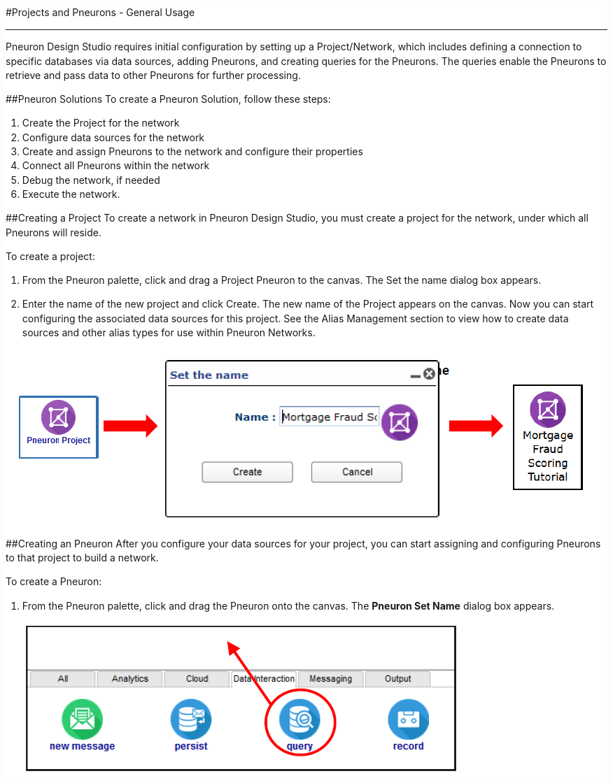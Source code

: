 #Projects and Pneurons - General Usage
___
Pneuron Design Studio requires initial configuration by setting up a Project/Network, which includes defining a connection to specific databases via data sources, adding Pneurons, and creating queries for the Pneurons. The queries enable the Pneurons to retrieve and pass data to other Pneurons for further processing.

##Pneuron Solutions
To create a Pneuron Solution, follow these steps:

1. Create the Project for the network
2. Configure data sources for the network
3. Create and assign Pneurons to the network and configure their properties
4. Connect all Pneurons within the network
5. Debug the network, if needed
6. Execute the network.

##Creating a Project
To create a network in Pneuron Design Studio, you must create a project for the network, under which all Pneurons will reside.

To create a project:

1. From the Pneuron palette, click and drag a Project Pneuron to the canvas. The Set the name dialog box appears.

2. Enter the name of the new project and click Create. The new name of the Project appears on the canvas. Now you can start configuring the associated data sources for this project. See the Alias Management section to view how to create data sources and other alias types for use within Pneuron Networks.

![image.png](../img/DS/GeneralUsage/gu1.png)

##Creating an Pneuron
After you configure your data sources for your project, you can start assigning and configuring Pneurons to that project to build a network.

To create a Pneuron:

1. From the Pneuron palette, click and drag the Pneuron onto the canvas. The **Pneuron Set Name** dialog box appears.

    ![image.png](../img/DS/GeneralUsage/gu2.png)
